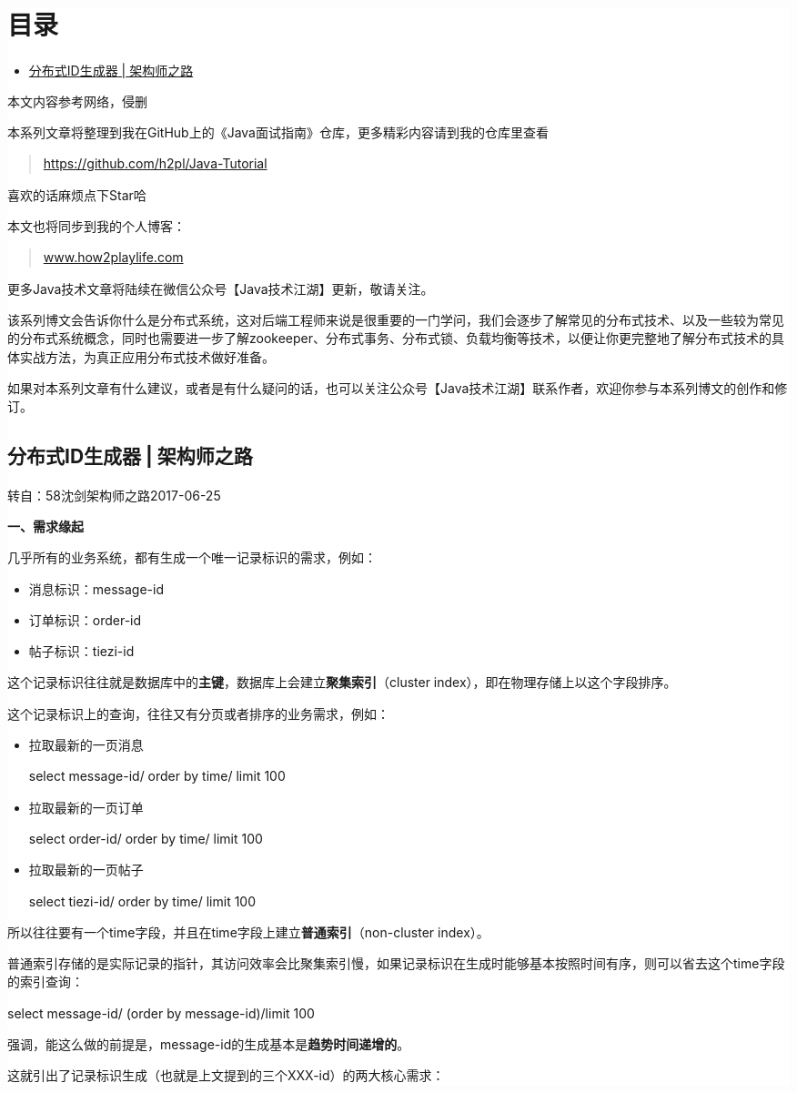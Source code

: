 # 目录

* [分布式ID生成器 | 架构师之路](#分布式id生成器--架构师之路)

本文内容参考网络，侵删

本系列文章将整理到我在GitHub上的《Java面试指南》仓库，更多精彩内容请到我的仓库里查看
> https://github.com/h2pl/Java-Tutorial

喜欢的话麻烦点下Star哈

本文也将同步到我的个人博客：
> www.how2playlife.com

更多Java技术文章将陆续在微信公众号【Java技术江湖】更新，敬请关注。

该系列博文会告诉你什么是分布式系统，这对后端工程师来说是很重要的一门学问，我们会逐步了解常见的分布式技术、以及一些较为常见的分布式系统概念，同时也需要进一步了解zookeeper、分布式事务、分布式锁、负载均衡等技术，以便让你更完整地了解分布式技术的具体实战方法，为真正应用分布式技术做好准备。

如果对本系列文章有什么建议，或者是有什么疑问的话，也可以关注公众号【Java技术江湖】联系作者，欢迎你参与本系列博文的创作和修订。

  
## 分布式ID生成器 | 架构师之路

转自：58沈剑架构师之路2017-06-25

**一、需求缘起**

几乎所有的业务系统，都有生成一个唯一记录标识的需求，例如：

*   消息标识：message-id

*   订单标识：order-id

*   帖子标识：tiezi-id

这个记录标识往往就是数据库中的**主键**，数据库上会建立**聚集索引**（cluster index），即在物理存储上以这个字段排序。

这个记录标识上的查询，往往又有分页或者排序的业务需求，例如：

*   拉取最新的一页消息

    select message-id/ order by time/ limit 100

*   拉取最新的一页订单

    select order-id/ order by time/ limit 100

*   拉取最新的一页帖子

    select tiezi-id/ order by time/ limit 100

所以往往要有一个time字段，并且在time字段上建立**普通索引**（non-cluster index）。

普通索引存储的是实际记录的指针，其访问效率会比聚集索引慢，如果记录标识在生成时能够基本按照时间有序，则可以省去这个time字段的索引查询：

select message-id/ (order by message-id)/limit 100

强调，能这么做的前提是，message-id的生成基本是**趋势时间递增的**。

这就引出了记录标识生成（也就是上文提到的三个XXX-id）的两大核心需求：
